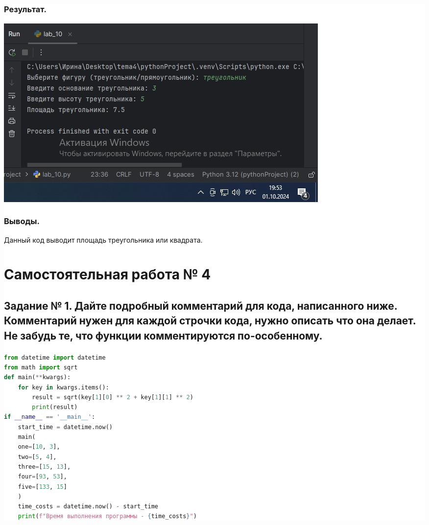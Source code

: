 ### Результат.
![Результат](pic/lab10.jpg)

### Выводы.
Данный код выводит площадь треугольника или квадрата.

# Самостоятельная работа № 4
## Задание № 1. Дайте подробный комментарий для кода, написанного ниже. Комментарий нужен для каждой строчки кода, нужно описать что она делает. Не забудь те, что функции комментируются по-особенному.

```python
from datetime import datetime 
from math import sqrt 
def main(**kwargs):
    for key in kwargs.items(): 
        result = sqrt(key[1][0] ** 2 + key[1][1] ** 2) 
        print(result) 
if __name__ == '__main__':
    start_time = datetime.now()
    main( 
    one=[10, 3],
    two=[5, 4],
    three=[15, 13],
    four=[93, 53],
    five=[133, 15]
    )
    time_costs = datetime.now() - start_time 
    print(f"Время выполнения программы - {time_costs}")
```
